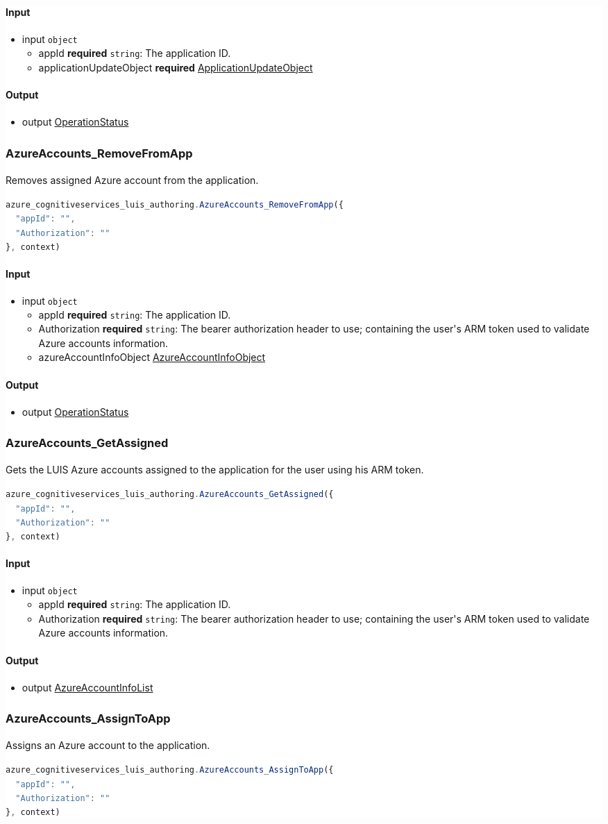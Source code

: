 #### Input
* input `object`
  * appId **required** `string`: The application ID.
  * applicationUpdateObject **required** [ApplicationUpdateObject](#applicationupdateobject)

#### Output
* output [OperationStatus](#operationstatus)

### AzureAccounts_RemoveFromApp
Removes assigned Azure account from the application.


```js
azure_cognitiveservices_luis_authoring.AzureAccounts_RemoveFromApp({
  "appId": "",
  "Authorization": ""
}, context)
```

#### Input
* input `object`
  * appId **required** `string`: The application ID.
  * Authorization **required** `string`: The bearer authorization header to use; containing the user's ARM token used to validate Azure accounts information.
  * azureAccountInfoObject [AzureAccountInfoObject](#azureaccountinfoobject)

#### Output
* output [OperationStatus](#operationstatus)

### AzureAccounts_GetAssigned
Gets the LUIS Azure accounts assigned to the application for the user using his ARM token.


```js
azure_cognitiveservices_luis_authoring.AzureAccounts_GetAssigned({
  "appId": "",
  "Authorization": ""
}, context)
```

#### Input
* input `object`
  * appId **required** `string`: The application ID.
  * Authorization **required** `string`: The bearer authorization header to use; containing the user's ARM token used to validate Azure accounts information.

#### Output
* output [AzureAccountInfoList](#azureaccountinfolist)

### AzureAccounts_AssignToApp
Assigns an Azure account to the application.


```js
azure_cognitiveservices_luis_authoring.AzureAccounts_AssignToApp({
  "appId": "",
  "Authorization": ""
}, context)
```
